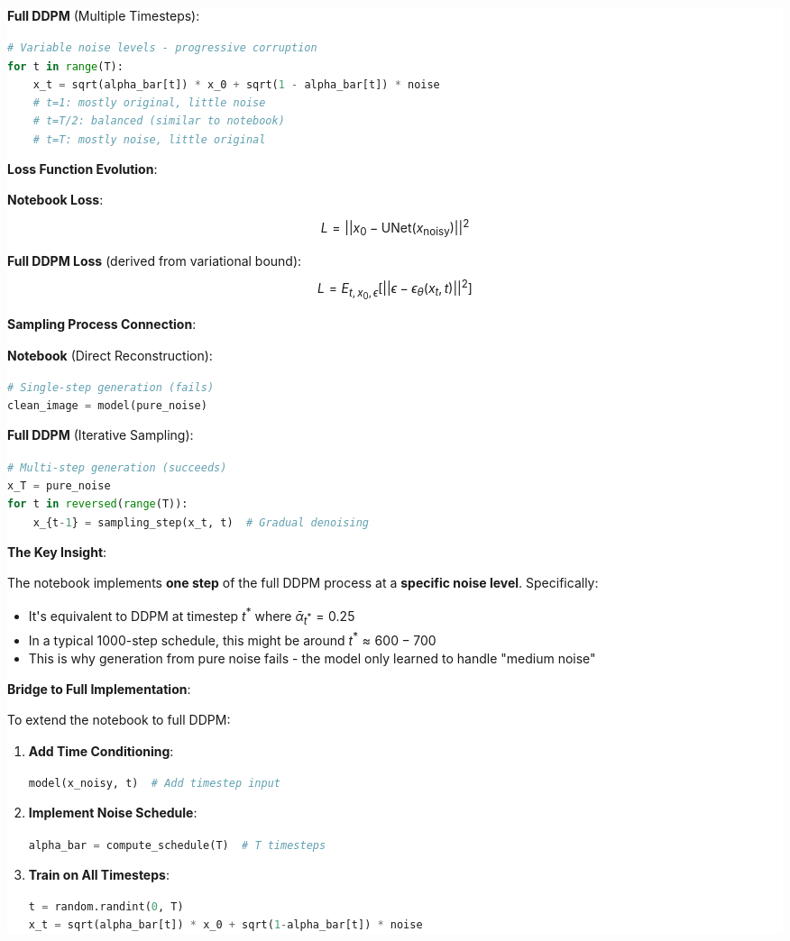 **Full DDPM** (Multiple Timesteps):
```python
# Variable noise levels - progressive corruption
for t in range(T):
    x_t = sqrt(alpha_bar[t]) * x_0 + sqrt(1 - alpha_bar[t]) * noise
    # t=1: mostly original, little noise
    # t=T/2: balanced (similar to notebook)
    # t=T: mostly noise, little original
```

**Loss Function Evolution**:

**Notebook Loss**:
$$L = ||x_0 - \text{UNet}(x_{\text{noisy}})||^2$$

**Full DDPM Loss** (derived from variational bound):
$$L = E_{t,x_0,\epsilon}\left[||\epsilon - \epsilon_\theta(x_t, t)||^2\right]$$

**Sampling Process Connection**:

**Notebook** (Direct Reconstruction):
```python
# Single-step generation (fails)
clean_image = model(pure_noise)
```

**Full DDPM** (Iterative Sampling):
```python
# Multi-step generation (succeeds)
x_T = pure_noise
for t in reversed(range(T)):
    x_{t-1} = sampling_step(x_t, t)  # Gradual denoising
```

**The Key Insight**:

The notebook implements **one step** of the full DDPM process at a **specific noise level**. Specifically:

- It's equivalent to DDPM at timestep $t^*$ where $\bar{\alpha}_{t^*} = 0.25$
- In a typical 1000-step schedule, this might be around $t^* \approx 600-700$
- This is why generation from pure noise fails - the model only learned to handle "medium noise"

**Bridge to Full Implementation**:

To extend the notebook to full DDPM:

1. **Add Time Conditioning**:
   ```python
   model(x_noisy, t)  # Add timestep input
   ```

2. **Implement Noise Schedule**:
   ```python
   alpha_bar = compute_schedule(T)  # T timesteps
   ```

3. **Train on All Timesteps**:
   ```python
   t = random.randint(0, T)
   x_t = sqrt(alpha_bar[t]) * x_0 + sqrt(1-alpha_bar[t]) * noise
   ```
